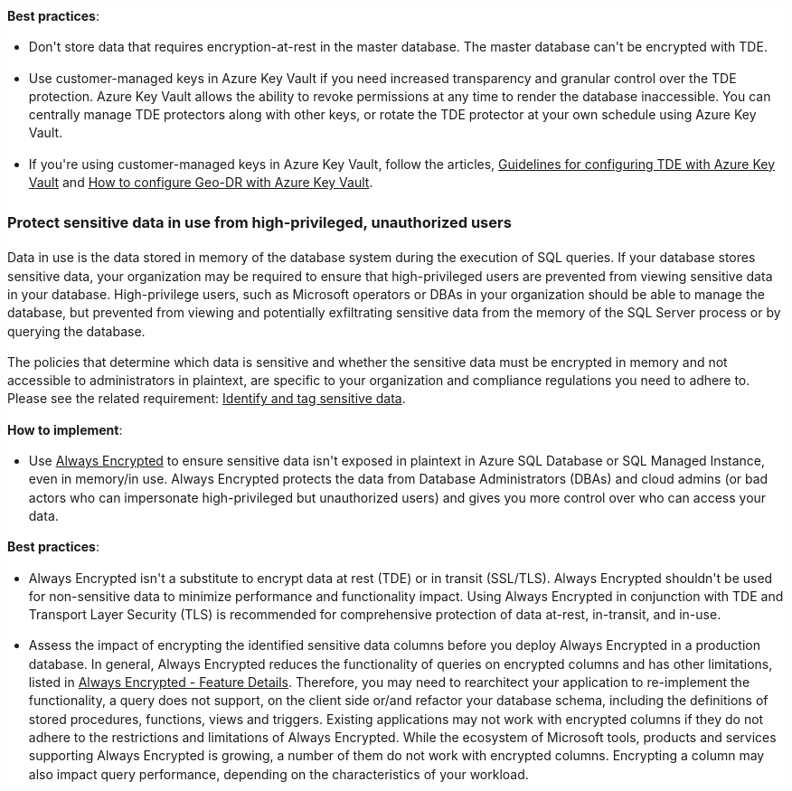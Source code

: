 **Best practices**:

- Don't store data that requires encryption-at-rest in the master database. The master database can't be encrypted with TDE.

- Use customer-managed keys in Azure Key Vault if you need increased transparency and granular control over the TDE protection. Azure Key Vault allows the ability to revoke permissions at any time to render the database inaccessible. You can centrally manage TDE protectors along with other keys, or rotate the TDE protector at your own schedule using Azure Key Vault.

- If you're using customer-managed keys in Azure Key Vault, follow the articles, [Guidelines for configuring TDE with Azure Key Vault](transparent-data-encryption-byok-azure-sql.md#recommendations-when-configuring-akv) and [How to configure Geo-DR with Azure Key Vault](transparent-data-encryption-byok-azure-sql.md#geo-dr-and-customer-managed-tde).

### Protect sensitive data in use from high-privileged, unauthorized users

Data in use is the data stored in memory of the database system during the execution of SQL queries. If your database stores sensitive data, your organization may be required to ensure that high-privileged users are prevented from viewing sensitive data in your database. High-privilege users, such as Microsoft operators or DBAs in your organization should be able to manage the database, but prevented from viewing and potentially exfiltrating sensitive data from the memory of the SQL Server process or by querying the database.

The policies that determine which data is sensitive and whether the sensitive data must be encrypted in memory and not accessible to administrators in plaintext, are specific to your organization and compliance regulations you need to adhere to. Please see the related requirement: [Identify and tag sensitive data](#identify-and-tag-sensitive-data).

**How to implement**:

- Use [Always Encrypted](https://docs.microsoft.com/sql/relational-databases/security/encryption/always-encrypted-database-engine) to ensure sensitive data isn't exposed in plaintext in Azure SQL Database or SQL Managed Instance, even in memory/in use. Always Encrypted protects the data from Database Administrators (DBAs) and cloud admins (or bad actors who can impersonate high-privileged but unauthorized users) and gives you more control over who can access your data.

**Best practices**:

- Always Encrypted isn't a substitute to encrypt data at rest (TDE) or in transit (SSL/TLS). Always Encrypted shouldn't be used for non-sensitive data to minimize performance and functionality impact. Using Always Encrypted in conjunction with TDE and Transport Layer Security (TLS) is recommended for comprehensive protection of data at-rest, in-transit, and in-use. 

- Assess the impact of encrypting the identified sensitive data columns before you deploy Always Encrypted in a production database. In general, Always Encrypted reduces the functionality of queries on encrypted columns and has other limitations, listed in [Always Encrypted - Feature Details](https://docs.microsoft.com/sql/relational-databases/security/encryption/always-encrypted-database-engine#feature-details). Therefore, you may need to rearchitect your application to re-implement the functionality, a query does not support, on the client side or/and refactor your database schema, including the definitions of stored procedures, functions, views and triggers. Existing applications may not work with encrypted columns if they do not adhere to the restrictions and limitations of Always Encrypted. While the ecosystem of Microsoft tools, products and services supporting Always Encrypted is growing, a number of them do not work with encrypted columns. Encrypting a column may also impact query performance, depending on the characteristics of your workload. 

